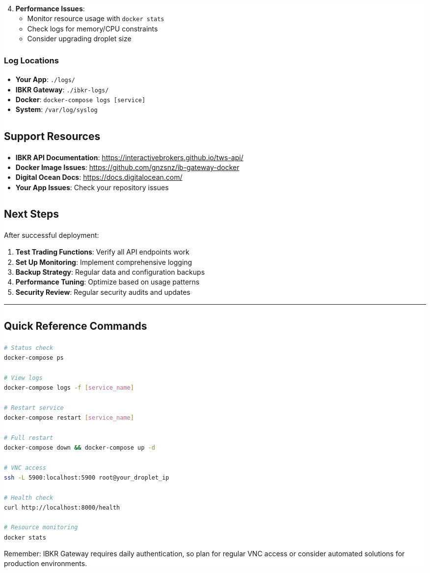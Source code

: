 4. **Performance Issues**:
   - Monitor resource usage with `docker stats`
   - Check logs for memory/CPU constraints
   - Consider upgrading droplet size

### Log Locations

- **Your App**: `./logs/`
- **IBKR Gateway**: `./ibkr-logs/`
- **Docker**: `docker-compose logs [service]`
- **System**: `/var/log/syslog`

## Support Resources

- **IBKR API Documentation**: https://interactivebrokers.github.io/tws-api/
- **Docker Image Issues**: https://github.com/gnzsnz/ib-gateway-docker
- **Digital Ocean Docs**: https://docs.digitalocean.com/
- **Your App Issues**: Check your repository issues

## Next Steps

After successful deployment:

1. **Test Trading Functions**: Verify all API endpoints work
2. **Set Up Monitoring**: Implement comprehensive logging
3. **Backup Strategy**: Regular data and configuration backups
4. **Performance Tuning**: Optimize based on usage patterns
5. **Security Review**: Regular security audits and updates

---

## Quick Reference Commands

```bash
# Status check
docker-compose ps

# View logs
docker-compose logs -f [service_name]

# Restart service
docker-compose restart [service_name]

# Full restart
docker-compose down && docker-compose up -d

# VNC access
ssh -L 5900:localhost:5900 root@your_droplet_ip

# Health check
curl http://localhost:8000/health

# Resource monitoring
docker stats
```

Remember: IBKR Gateway requires daily authentication, so plan for regular VNC access or consider automated solutions for production environments.